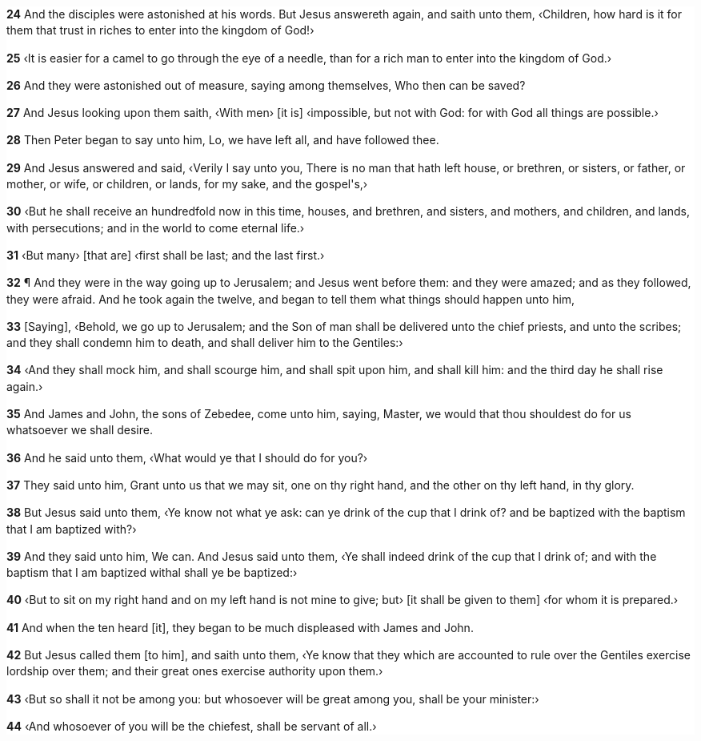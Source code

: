 **24** And the disciples were astonished at his words. But Jesus answereth again, and saith unto them, ‹Children, how hard is it for them that trust in riches to enter into the kingdom of God!›

**25** ‹It is easier for a camel to go through the eye of a needle, than for a rich man to enter into the kingdom of God.›

**26** And they were astonished out of measure, saying among themselves, Who then can be saved?

**27** And Jesus looking upon them saith, ‹With men› [it is] ‹impossible, but not with God: for with God all things are possible.›

**28** Then Peter began to say unto him, Lo, we have left all, and have followed thee.

**29** And Jesus answered and said, ‹Verily I say unto you, There is no man that hath left house, or brethren, or sisters, or father, or mother, or wife, or children, or lands, for my sake, and the gospel's,›

**30** ‹But he shall receive an hundredfold now in this time, houses, and brethren, and sisters, and mothers, and children, and lands, with persecutions; and in the world to come eternal life.›

**31** ‹But many› [that are] ‹first shall be last; and the last first.›

**32** ¶ And they were in the way going up to Jerusalem; and Jesus went before them: and they were amazed; and as they followed, they were afraid. And he took again the twelve, and began to tell them what things should happen unto him,

**33** [Saying], ‹Behold, we go up to Jerusalem; and the Son of man shall be delivered unto the chief priests, and unto the scribes; and they shall condemn him to death, and shall deliver him to the Gentiles:›

**34** ‹And they shall mock him, and shall scourge him, and shall spit upon him, and shall kill him: and the third day he shall rise again.›

**35** And James and John, the sons of Zebedee, come unto him, saying, Master, we would that thou shouldest do for us whatsoever we shall desire.

**36** And he said unto them, ‹What would ye that I should do for you?›

**37** They said unto him, Grant unto us that we may sit, one on thy right hand, and the other on thy left hand, in thy glory.

**38** But Jesus said unto them, ‹Ye know not what ye ask: can ye drink of the cup that I drink of? and be baptized with the baptism that I am baptized with?›

**39** And they said unto him, We can. And Jesus said unto them, ‹Ye shall indeed drink of the cup that I drink of; and with the baptism that I am baptized withal shall ye be baptized:›

**40** ‹But to sit on my right hand and on my left hand is not mine to give; but› [it shall be given to them] ‹for whom it is prepared.›

**41** And when the ten heard [it], they began to be much displeased with James and John.

**42** But Jesus called them [to him], and saith unto them, ‹Ye know that they which are accounted to rule over the Gentiles exercise lordship over them; and their great ones exercise authority upon them.›

**43** ‹But so shall it not be among you: but whosoever will be great among you, shall be your minister:›

**44** ‹And whosoever of you will be the chiefest, shall be servant of all.›
